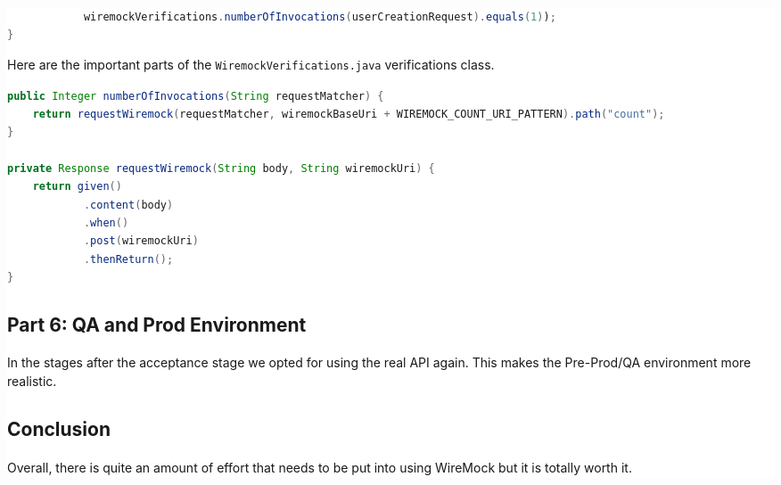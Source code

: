 ```java
            wiremockVerifications.numberOfInvocations(userCreationRequest).equals(1));
}
```

Here are the important parts of the `WiremockVerifications.java` verifications class.

```java
public Integer numberOfInvocations(String requestMatcher) {
    return requestWiremock(requestMatcher, wiremockBaseUri + WIREMOCK_COUNT_URI_PATTERN).path("count");
}

private Response requestWiremock(String body, String wiremockUri) {
    return given()
            .content(body)
            .when()
            .post(wiremockUri)
            .thenReturn();
}
```

## Part 6: QA and Prod Environment

In the stages after the acceptance stage we opted for using the real API again. This makes the Pre-Prod/QA environment more realistic.

## Conclusion

Overall, there is quite an amount of effort that needs to be put into using WireMock but it is totally worth it.
